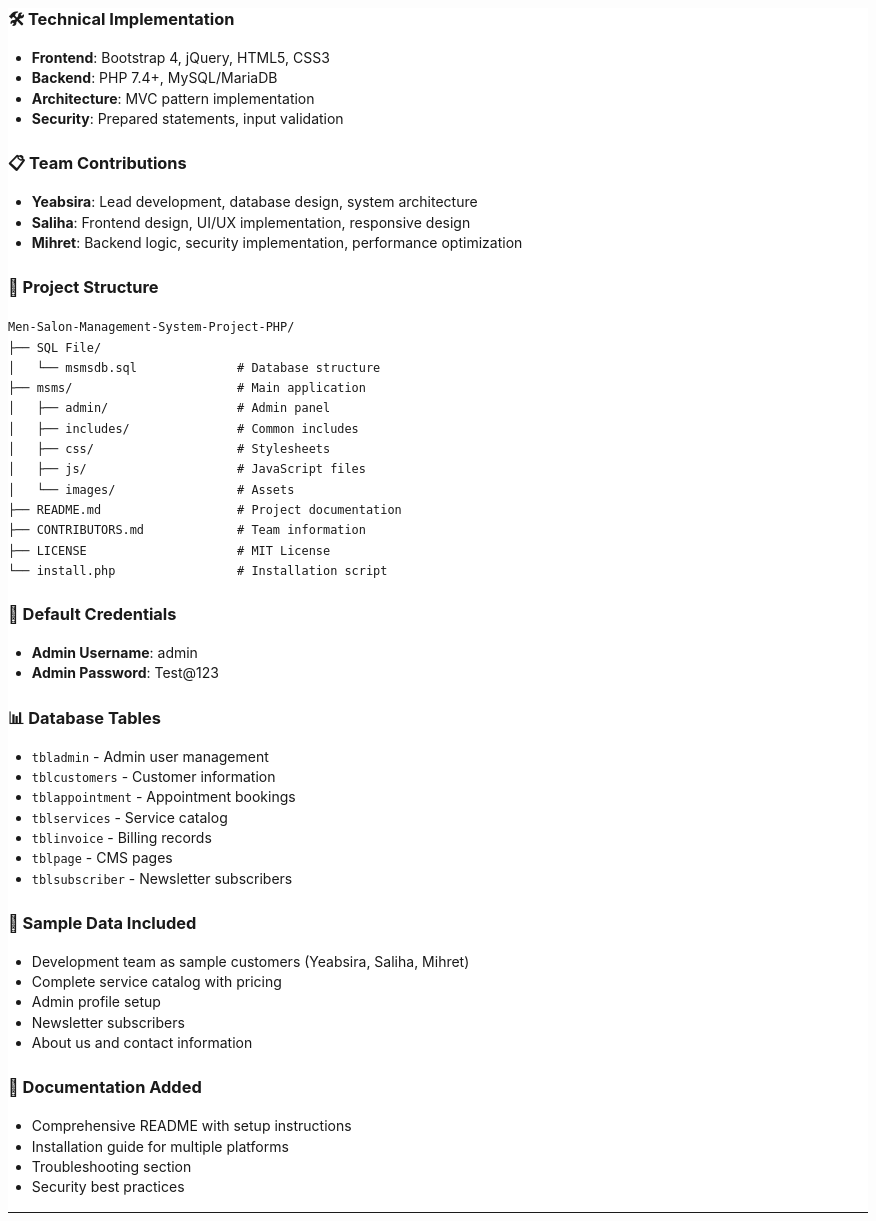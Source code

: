 ### 🛠️ Technical Implementation
- **Frontend**: Bootstrap 4, jQuery, HTML5, CSS3
- **Backend**: PHP 7.4+, MySQL/MariaDB
- **Architecture**: MVC pattern implementation
- **Security**: Prepared statements, input validation

### 📋 Team Contributions
- **Yeabsira**: Lead development, database design, system architecture
- **Saliha**: Frontend design, UI/UX implementation, responsive design
- **Mihret**: Backend logic, security implementation, performance optimization

### 📁 Project Structure
```
Men-Salon-Management-System-Project-PHP/
├── SQL File/
│   └── msmsdb.sql              # Database structure
├── msms/                       # Main application
│   ├── admin/                  # Admin panel
│   ├── includes/               # Common includes
│   ├── css/                    # Stylesheets
│   ├── js/                     # JavaScript files
│   └── images/                 # Assets
├── README.md                   # Project documentation
├── CONTRIBUTORS.md             # Team information
├── LICENSE                     # MIT License
└── install.php                 # Installation script
```

### 🎯 Default Credentials
- **Admin Username**: admin
- **Admin Password**: Test@123

### 📊 Database Tables
- `tbladmin` - Admin user management
- `tblcustomers` - Customer information
- `tblappointment` - Appointment bookings
- `tblservices` - Service catalog
- `tblinvoice` - Billing records
- `tblpage` - CMS pages
- `tblsubscriber` - Newsletter subscribers

### 🔧 Sample Data Included
- Development team as sample customers (Yeabsira, Saliha, Mihret)
- Complete service catalog with pricing
- Admin profile setup
- Newsletter subscribers
- About us and contact information

### 📝 Documentation Added
- Comprehensive README with setup instructions
- Installation guide for multiple platforms
- Troubleshooting section
- Security best practices

---